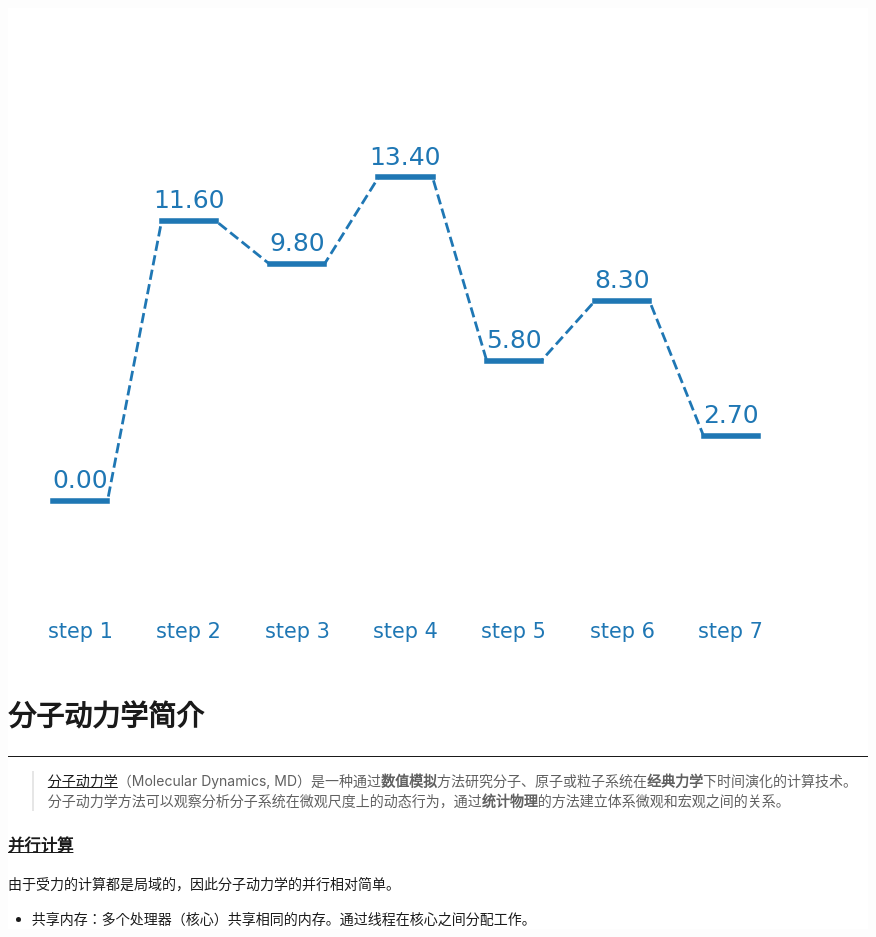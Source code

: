 ![stage graph](../images/posts/notes-of-cms/《计算材料学》（分子动力学）算法原理_27_0.png)
​    


# 分子动力学简介

---


> [分子动力学](https://en.wikipedia.org/wiki/Molecular_dynamics)（Molecular Dynamics, MD）是一种通过**数值模拟**方法研究分子、原子或粒子系统在**经典力学**下时间演化的计算技术。分子动力学方法可以观察分析分子系统在微观尺度上的动态行为，通过**统计物理**的方法建立体系微观和宏观之间的关系。



### [并行计算](https://en.wikipedia.org/wiki/Parallel_computing)

由于受力的计算都是局域的，因此分子动力学的并行相对简单。

- 共享内存：多个处理器（核心）共享相同的内存。通过线程在核心之间分配工作。
